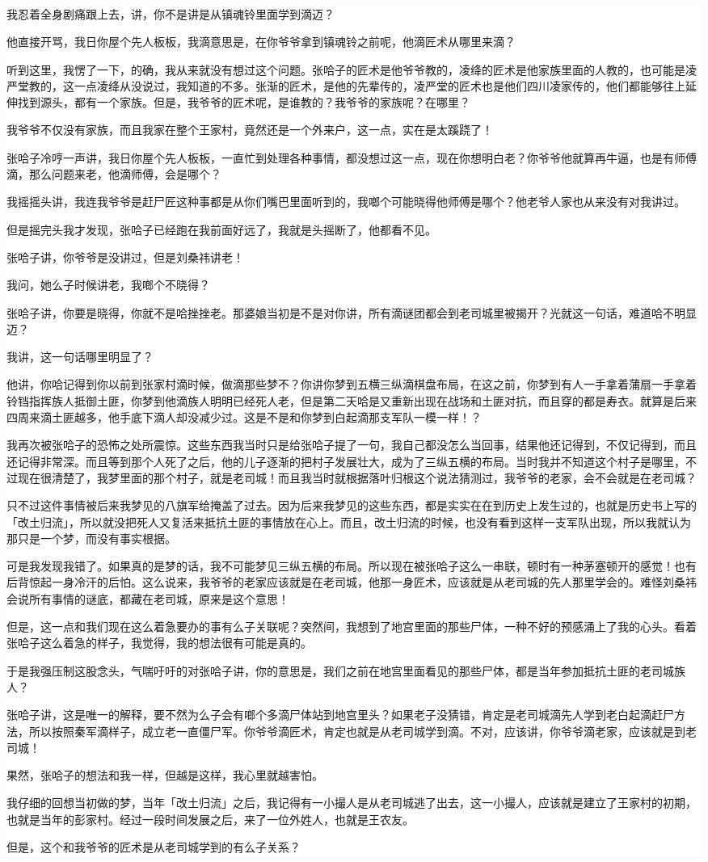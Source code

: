 
我忍着全身剧痛跟上去，讲，你不是讲是从镇魂铃里面学到滴迈？


他直接开骂，我日你屋个先人板板，我滴意思是，在你爷爷拿到镇魂铃之前呢，他滴匠术从哪里来滴？


听到这里，我愣了一下，的确，我从来就没有想过这个问题。张哈子的匠术是他爷爷教的，凌绛的匠术是他家族里面的人教的，也可能是凌严堂教的，这一点凌绛从没说过，我知道的不多。张渐的匠术，是他的先辈传的，凌严堂的匠术也是他们四川凌家传的，他们都能够往上延伸找到源头，都有一个家族。但是，我爷爷的匠术呢，是谁教的？我爷爷的家族呢？在哪里？


我爷爷不仅没有家族，而且我家在整个王家村，竟然还是一个外来户，这一点，实在是太蹊跷了！


张哈子冷哼一声讲，我日你屋个先人板板，一直忙到处理各种事情，都没想过这一点，现在你想明白老？你爷爷他就算再牛逼，也是有师傅滴，那么问题来老，他滴师傅，会是哪个？


我摇摇头讲，我连我爷爷是赶尸匠这种事都是从你们嘴巴里面听到的，我啷个可能晓得他师傅是哪个？他老爷人家也从来没有对我讲过。


但是摇完头我才发现，张哈子已经跑在我前面好远了，我就是头摇断了，他都看不见。


张哈子讲，你爷爷是没讲过，但是刘桑祎讲老！


我问，她么子时候讲老，我啷个不晓得？


张哈子讲，你要是晓得，你就不是哈挫挫老。那婆娘当初是不是对你讲，所有滴谜团都会到老司城里被揭开？光就这一句话，难道哈不明显迈？


我讲，这一句话哪里明显了？


他讲，你哈记得到你以前到张家村滴时候，做滴那些梦不？你讲你梦到五横三纵滴棋盘布局，在这之前，你梦到有人一手拿着蒲扇一手拿着铃铛指挥族人抵御土匪，你梦到他滴族人明明已经死人老，但是第二天哈是又重新出现在战场和土匪对抗，而且穿的都是寿衣。就算是后来四周来滴土匪越多，他手底下滴人却没减少过。这是不是和你梦到白起滴那支军队一模一样！？


我再次被张哈子的恐怖之处所震惊。这些东西我当时只是给张哈子提了一句，我自己都没怎么当回事，结果他还记得到，不仅记得到，而且还记得非常深。而且等到那个人死了之后，他的儿子逐渐的把村子发展壮大，成为了三纵五横的布局。当时我并不知道这个村子是哪里，不过现在很清楚了，我梦里面的那个村子，就是老司城！而且我当时就根据落叶归根这个说法猜测过，我爷爷的老家，会不会就是在老司城？


只不过这件事情被后来我梦见的八旗军给掩盖了过去。因为后来我梦见的这些东西，都是实实在在到历史上发生过的，也就是历史书上写的「改土归流」，所以就没把死人又复活来抵抗土匪的事情放在心上。而且，改土归流的时候，也没有看到这样一支军队出现，所以我就认为那只是一个梦，而没有事实根据。


可是我发现我错了。如果真的是梦的话，我不可能梦见三纵五横的布局。所以现在被张哈子这么一串联，顿时有一种茅塞顿开的感觉！也有后背惊起一身冷汗的后怕。这么说来，我爷爷的老家应该就是在老司城，他那一身匠术，应该就是从老司城的先人那里学会的。难怪刘桑祎会说所有事情的谜底，都藏在老司城，原来是这个意思！


但是，这一点和我们现在这么着急要办的事有么子关联呢？突然间，我想到了地宫里面的那些尸体，一种不好的预感涌上了我的心头。看着张哈子这么着急的样子，我觉得，我的想法很有可能是真的。


于是我强压制这股念头，气喘吁吁的对张哈子讲，你的意思是，我们之前在地宫里面看见的那些尸体，都是当年参加抵抗土匪的老司城族人？


张哈子讲，这是唯一的解释，要不然为么子会有啷个多滴尸体站到地宫里头？如果老子没猜错，肯定是老司城滴先人学到老白起滴赶尸方法，所以按照秦军滴样子，成立老一直僵尸军。你爷爷滴匠术，肯定也就是从老司城学到滴。不对，应该讲，你爷爷滴老家，应该就是到老司城！


果然，张哈子的想法和我一样，但越是这样，我心里就越害怕。


我仔细的回想当初做的梦，当年「改土归流」之后，我记得有一小撮人是从老司城逃了出去，这一小撮人，应该就是建立了王家村的初期，也就是当年的彭家村。经过一段时间发展之后，来了一位外姓人，也就是王农友。


但是，这个和我爷爷的匠术是从老司城学到的有么子关系？

